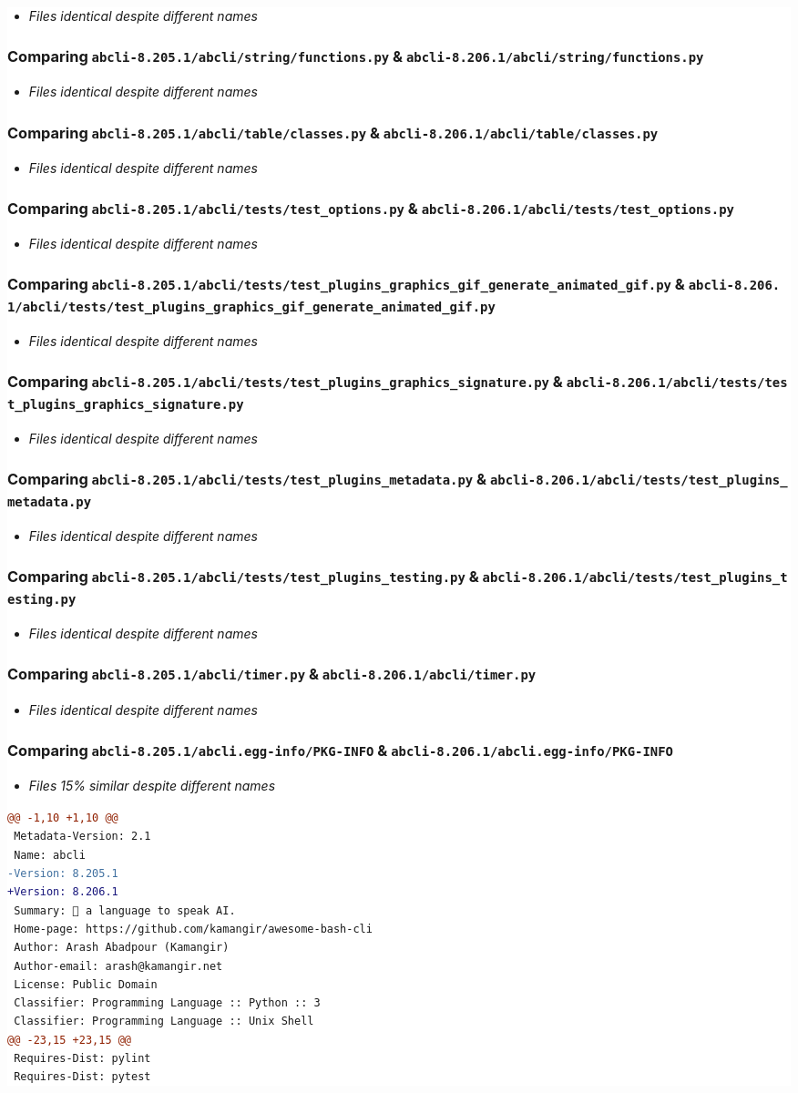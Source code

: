  * *Files identical despite different names*

### Comparing `abcli-8.205.1/abcli/string/functions.py` & `abcli-8.206.1/abcli/string/functions.py`

 * *Files identical despite different names*

### Comparing `abcli-8.205.1/abcli/table/classes.py` & `abcli-8.206.1/abcli/table/classes.py`

 * *Files identical despite different names*

### Comparing `abcli-8.205.1/abcli/tests/test_options.py` & `abcli-8.206.1/abcli/tests/test_options.py`

 * *Files identical despite different names*

### Comparing `abcli-8.205.1/abcli/tests/test_plugins_graphics_gif_generate_animated_gif.py` & `abcli-8.206.1/abcli/tests/test_plugins_graphics_gif_generate_animated_gif.py`

 * *Files identical despite different names*

### Comparing `abcli-8.205.1/abcli/tests/test_plugins_graphics_signature.py` & `abcli-8.206.1/abcli/tests/test_plugins_graphics_signature.py`

 * *Files identical despite different names*

### Comparing `abcli-8.205.1/abcli/tests/test_plugins_metadata.py` & `abcli-8.206.1/abcli/tests/test_plugins_metadata.py`

 * *Files identical despite different names*

### Comparing `abcli-8.205.1/abcli/tests/test_plugins_testing.py` & `abcli-8.206.1/abcli/tests/test_plugins_testing.py`

 * *Files identical despite different names*

### Comparing `abcli-8.205.1/abcli/timer.py` & `abcli-8.206.1/abcli/timer.py`

 * *Files identical despite different names*

### Comparing `abcli-8.205.1/abcli.egg-info/PKG-INFO` & `abcli-8.206.1/abcli.egg-info/PKG-INFO`

 * *Files 15% similar despite different names*

```diff
@@ -1,10 +1,10 @@
 Metadata-Version: 2.1
 Name: abcli
-Version: 8.205.1
+Version: 8.206.1
 Summary: 🚀 a language to speak AI.
 Home-page: https://github.com/kamangir/awesome-bash-cli
 Author: Arash Abadpour (Kamangir)
 Author-email: arash@kamangir.net
 License: Public Domain
 Classifier: Programming Language :: Python :: 3
 Classifier: Programming Language :: Unix Shell
@@ -23,15 +23,15 @@
 Requires-Dist: pylint
 Requires-Dist: pytest
```